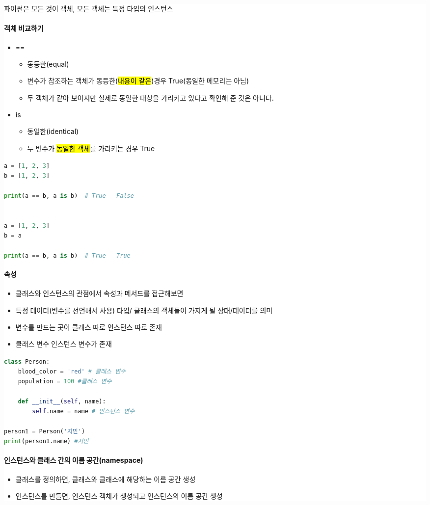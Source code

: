 파이썬은 모든 것이 객체, 모든 객체는 특정 타입의 인스턴스

#### 객체 비교하기

- ==
  
  - 동등한(equal)
  
  - 변수가 참조하는 객체가 동등한(<mark>내용이 같은</mark>)경우 True(동일한 메모리는 아님)
  
  - 두 객체가 같아 보이지만 실제로 동일한 대상을 가리키고 있다고 확인해 준 것은 아니다.

- is
  
  - 동일한(identical)
  
  - 두 변수가 <mark>동일한 객체</mark>를 가리키는 경우 True

```python
a = [1, 2, 3]
b = [1, 2, 3]

print(a == b, a is b)  # True   False


a = [1, 2, 3]
b = a

print(a == b, a is b)  # True   True
```

#### 속성

- 클래스와 인스턴스의 관점에서 속성과 메서드를 접근해보면

- 특정 데이터(변수를 선언해서 사용) 타입/ 클래스의 객체들이 가지게 될 상태/데이터를 의미

- 변수를 만드는 곳이 클래스 따로 인스턴스 따로 존재

- 클래스 변수 인스턴스 변수가 존재

```python
class Person:
    blood_color = 'red' # 클래스 변수
    population = 100 #클래스 변수

    def __init__(self, name):
        self.name = name # 인스턴스 변수

person1 = Person('지민')
print(person1.name) #지민
```

#### 인스턴스와 클래스 간의 이름 공간(namespace)

- 클래스를 정의하면, 클래스와 클래스에 해당하는 이름 공간 생성

- 인스턴스를 만들면, 인스턴스 객체가 생성되고 인스턴스의 이름 공간 생성

